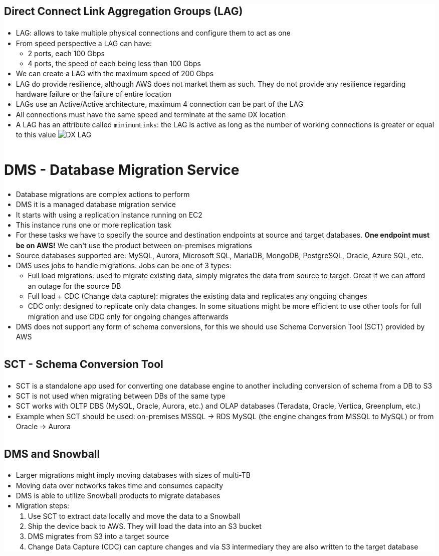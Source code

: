## Direct Connect Link Aggregation Groups (LAG)

- LAG: allows to take multiple physical connections and configure them to act as one
- From speed perspective a LAG can have:
    - 2 ports, each 100 Gbps
    - 4 ports, the speed of each being less than 100 Gbps
- We can create a LAG with the maximum speed of 200 Gbps
- LAG do provide resilience, although AWS does not market them as such. They do not provide any resilience regarding hardware failure or the failure of entire location
- LAGs use an Active/Active architecture, maximum 4 connection can be part of the LAG
- All connections must have the same speed and terminate at the same DX location
- A LAG has an attribute called `minimumLinks`: the LAG is active as long as the number of working connections is greater or equal to this value
![DX LAG](images/DirectConnectLAG.png)

# DMS - Database Migration Service

- Database migrations are complex actions to perform
- DMS it is a managed database migration service
- It starts with using a replication instance running on EC2
- This instance runs one or more replication task
- For these tasks we have to specify the source and destination endpoints at source and target databases. **One endpoint must be on AWS!** We can't use the product between on-premises migrations
- Source databases supported are: MySQL, Aurora, Microsoft SQL, MariaDB, MongoDB, PostgreSQL, Oracle, Azure SQL, etc.
- DMS uses jobs to handle migrations. Jobs can be one of 3 types:
    - Full load migrations: used to migrate existing data, simply migrates the data from source to target. Great if we can afford an outage for the source DB
    - Full load + CDC (Change data capture): migrates the existing data and replicates any ongoing changes
    - CDC only: designed to replicate only data changes. In some situations might be more efficient to use other tools for full migration and use CDC only for ongoing changes afterwards
- DMS does not support any form of schema conversions, for this we should use Schema Conversion Tool (SCT) provided by AWS

## SCT - Schema Conversion Tool

- SCT is a standalone app used for converting one database engine to another including conversion of schema from a DB to S3
- SCT is not used when migrating between DBs of the same type
- SCT works with OLTP DBS (MySQL, Oracle, Aurora, etc.) and OLAP databases (Teradata, Oracle, Vertica, Greenplum, etc.)
- Example when SCT should be used: on-premises MSSQL -> RDS MySQL (the engine changes from MSSQL to MySQL) or from Oracle -> Aurora

## DMS and Snowball

- Larger migrations might imply moving databases with sizes of multi-TB
- Moving data over networks takes time and consumes capacity
- DMS is able to utilize Snowball products to migrate databases
- Migration steps:
    1. Use SCT to extract data locally and move the data to a Snowball
    2. Ship the device back to AWS. They will load the data into an S3 bucket
    3. DMS migrates from S3 into a target source
    4. Change Data Capture (CDC) can capture changes and via S3 intermediary they are also written to the target database
